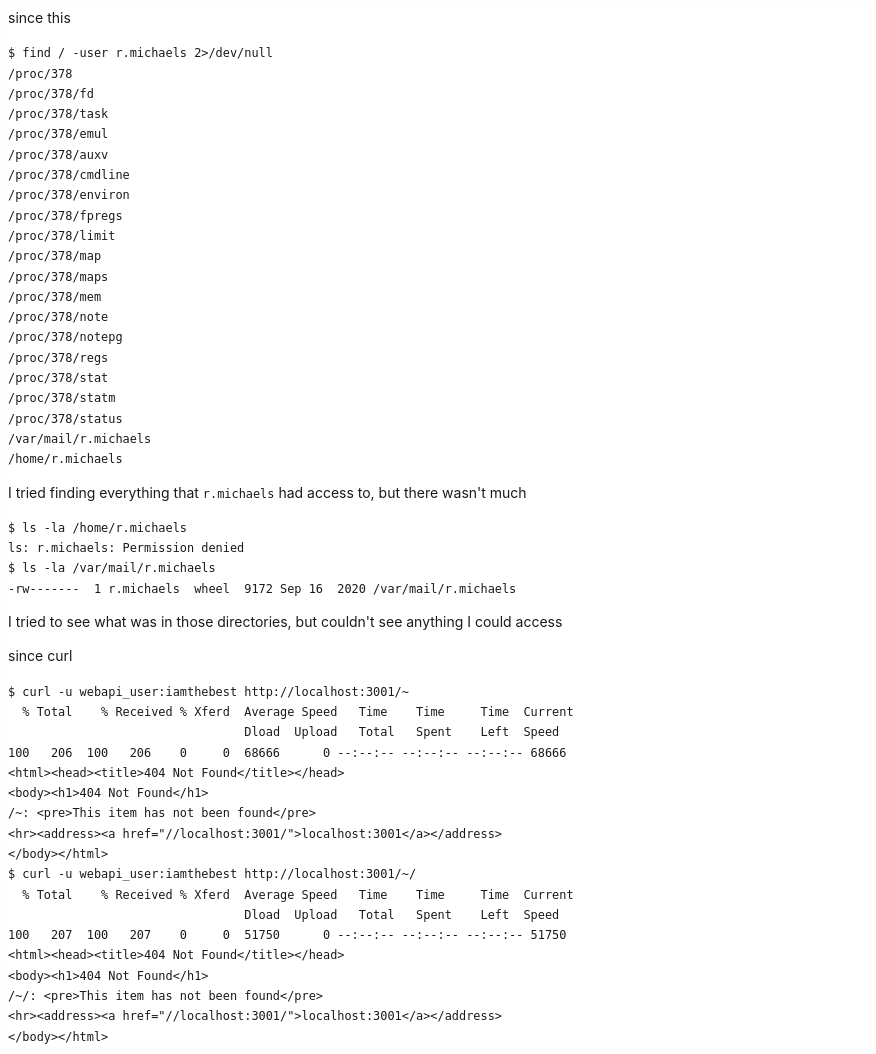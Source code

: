 since this

```text
$ find / -user r.michaels 2>/dev/null
/proc/378
/proc/378/fd
/proc/378/task
/proc/378/emul
/proc/378/auxv
/proc/378/cmdline
/proc/378/environ
/proc/378/fpregs
/proc/378/limit
/proc/378/map
/proc/378/maps
/proc/378/mem
/proc/378/note
/proc/378/notepg
/proc/378/regs
/proc/378/stat
/proc/378/statm
/proc/378/status
/var/mail/r.michaels
/home/r.michaels
```

I tried finding everything that `r.michaels` had access to, but there wasn't much

```text
$ ls -la /home/r.michaels
ls: r.michaels: Permission denied
$ ls -la /var/mail/r.michaels
-rw-------  1 r.michaels  wheel  9172 Sep 16  2020 /var/mail/r.michaels
```

I tried to see what was in those directories, but couldn't see anything I could access

since curl

```text
$ curl -u webapi_user:iamthebest http://localhost:3001/~
  % Total    % Received % Xferd  Average Speed   Time    Time     Time  Current
                                 Dload  Upload   Total   Spent    Left  Speed
100   206  100   206    0     0  68666      0 --:--:-- --:--:-- --:--:-- 68666
<html><head><title>404 Not Found</title></head>
<body><h1>404 Not Found</h1>
/~: <pre>This item has not been found</pre>
<hr><address><a href="//localhost:3001/">localhost:3001</a></address>
</body></html>
$ curl -u webapi_user:iamthebest http://localhost:3001/~/
  % Total    % Received % Xferd  Average Speed   Time    Time     Time  Current
                                 Dload  Upload   Total   Spent    Left  Speed
100   207  100   207    0     0  51750      0 --:--:-- --:--:-- --:--:-- 51750
<html><head><title>404 Not Found</title></head>
<body><h1>404 Not Found</h1>
/~/: <pre>This item has not been found</pre>
<hr><address><a href="//localhost:3001/">localhost:3001</a></address>
</body></html>
```
